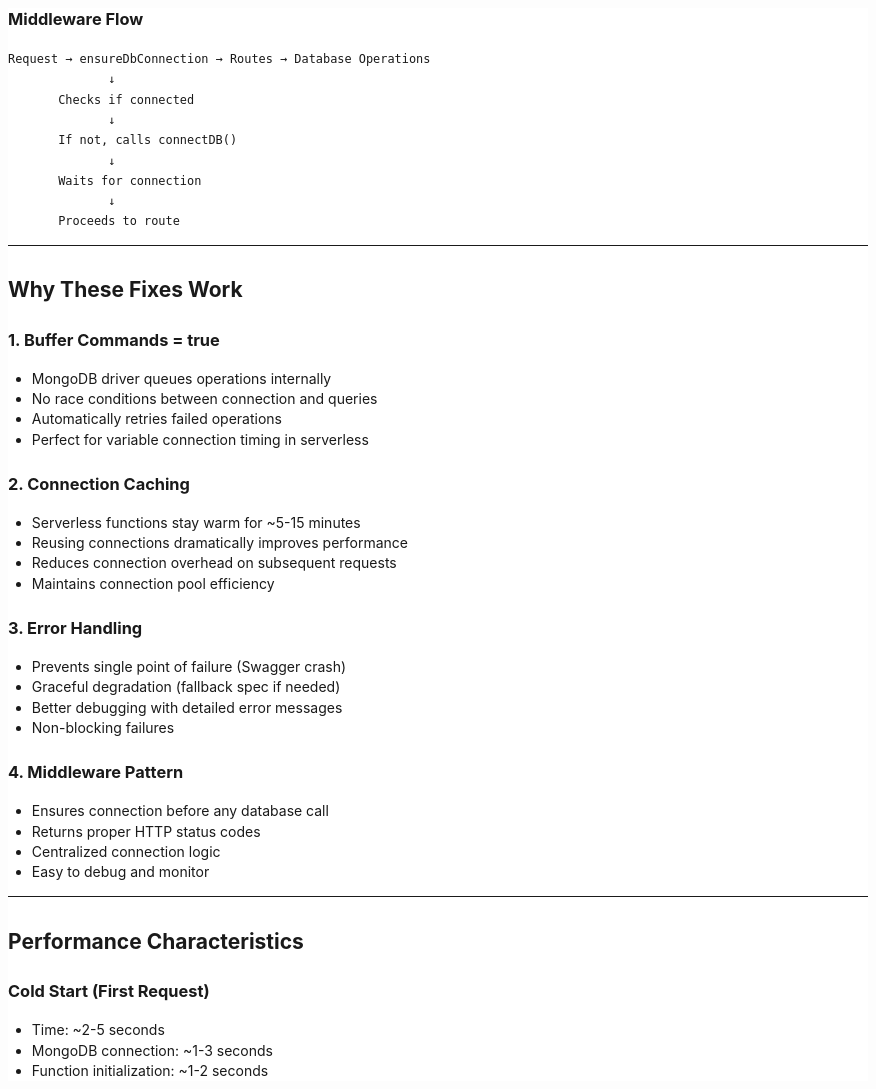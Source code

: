 ### Middleware Flow

```
Request → ensureDbConnection → Routes → Database Operations
              ↓
       Checks if connected
              ↓
       If not, calls connectDB()
              ↓
       Waits for connection
              ↓
       Proceeds to route
```

---

## Why These Fixes Work

### 1. Buffer Commands = true
- MongoDB driver queues operations internally
- No race conditions between connection and queries
- Automatically retries failed operations
- Perfect for variable connection timing in serverless

### 2. Connection Caching
- Serverless functions stay warm for ~5-15 minutes
- Reusing connections dramatically improves performance
- Reduces connection overhead on subsequent requests
- Maintains connection pool efficiency

### 3. Error Handling
- Prevents single point of failure (Swagger crash)
- Graceful degradation (fallback spec if needed)
- Better debugging with detailed error messages
- Non-blocking failures

### 4. Middleware Pattern
- Ensures connection before any database call
- Returns proper HTTP status codes
- Centralized connection logic
- Easy to debug and monitor

---

## Performance Characteristics

### Cold Start (First Request)
- Time: ~2-5 seconds
- MongoDB connection: ~1-3 seconds
- Function initialization: ~1-2 seconds
